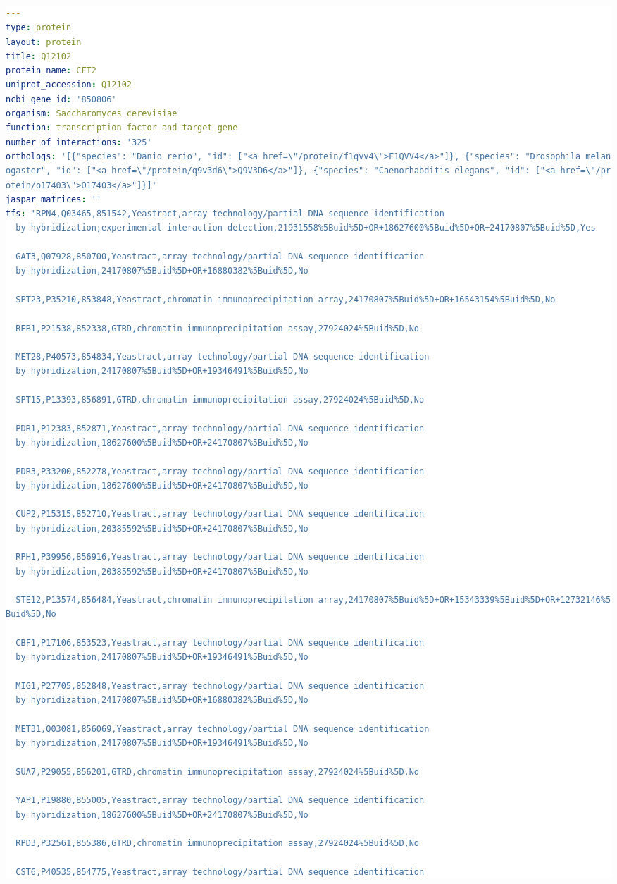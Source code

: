 ```yaml
---
type: protein
layout: protein
title: Q12102
protein_name: CFT2
uniprot_accession: Q12102
ncbi_gene_id: '850806'
organism: Saccharomyces cerevisiae
function: transcription factor and target gene
number_of_interactions: '325'
orthologs: '[{"species": "Danio rerio", "id": ["<a href=\"/protein/f1qvv4\">F1QVV4</a>"]}, {"species": "Drosophila melanogaster", "id": ["<a href=\"/protein/q9v3d6\">Q9V3D6</a>"]}, {"species": "Caenorhabditis elegans", "id": ["<a href=\"/protein/o17403\">O17403</a>"]}]'
jaspar_matrices: ''
tfs: 'RPN4,Q03465,851542,Yeastract,array technology/partial DNA sequence identification
  by hybridization;experimental interaction detection,21931558%5Buid%5D+OR+18627600%5Buid%5D+OR+24170807%5Buid%5D,Yes

  GAT3,Q07928,850700,Yeastract,array technology/partial DNA sequence identification
  by hybridization,24170807%5Buid%5D+OR+16880382%5Buid%5D,No

  SPT23,P35210,853848,Yeastract,chromatin immunoprecipitation array,24170807%5Buid%5D+OR+16543154%5Buid%5D,No

  REB1,P21538,852338,GTRD,chromatin immunoprecipitation assay,27924024%5Buid%5D,No

  MET28,P40573,854834,Yeastract,array technology/partial DNA sequence identification
  by hybridization,24170807%5Buid%5D+OR+19346491%5Buid%5D,No

  SPT15,P13393,856891,GTRD,chromatin immunoprecipitation assay,27924024%5Buid%5D,No

  PDR1,P12383,852871,Yeastract,array technology/partial DNA sequence identification
  by hybridization,18627600%5Buid%5D+OR+24170807%5Buid%5D,No

  PDR3,P33200,852278,Yeastract,array technology/partial DNA sequence identification
  by hybridization,18627600%5Buid%5D+OR+24170807%5Buid%5D,No

  CUP2,P15315,852710,Yeastract,array technology/partial DNA sequence identification
  by hybridization,20385592%5Buid%5D+OR+24170807%5Buid%5D,No

  RPH1,P39956,856916,Yeastract,array technology/partial DNA sequence identification
  by hybridization,20385592%5Buid%5D+OR+24170807%5Buid%5D,No

  STE12,P13574,856484,Yeastract,chromatin immunoprecipitation array,24170807%5Buid%5D+OR+15343339%5Buid%5D+OR+12732146%5Buid%5D,No

  CBF1,P17106,853523,Yeastract,array technology/partial DNA sequence identification
  by hybridization,24170807%5Buid%5D+OR+19346491%5Buid%5D,No

  MIG1,P27705,852848,Yeastract,array technology/partial DNA sequence identification
  by hybridization,24170807%5Buid%5D+OR+16880382%5Buid%5D,No

  MET31,Q03081,856069,Yeastract,array technology/partial DNA sequence identification
  by hybridization,24170807%5Buid%5D+OR+19346491%5Buid%5D,No

  SUA7,P29055,856201,GTRD,chromatin immunoprecipitation assay,27924024%5Buid%5D,No

  YAP1,P19880,855005,Yeastract,array technology/partial DNA sequence identification
  by hybridization,18627600%5Buid%5D+OR+24170807%5Buid%5D,No

  RPD3,P32561,855386,GTRD,chromatin immunoprecipitation assay,27924024%5Buid%5D,No

  CST6,P40535,854775,Yeastract,array technology/partial DNA sequence identification
```